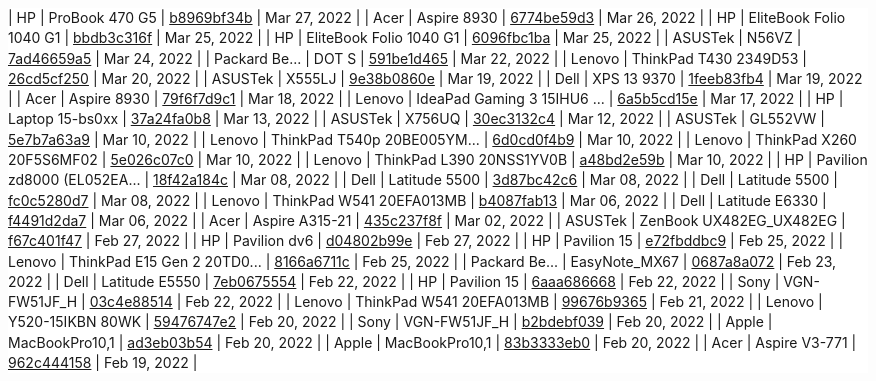 | HP            | ProBook 470 G5              | [b8969bf34b](https://linux-hardware.org/?probe=b8969bf34b) | Mar 27, 2022 |
| Acer          | Aspire 8930                 | [6774be59d3](https://linux-hardware.org/?probe=6774be59d3) | Mar 26, 2022 |
| HP            | EliteBook Folio 1040 G1     | [bbdb3c316f](https://linux-hardware.org/?probe=bbdb3c316f) | Mar 25, 2022 |
| HP            | EliteBook Folio 1040 G1     | [6096fbc1ba](https://linux-hardware.org/?probe=6096fbc1ba) | Mar 25, 2022 |
| ASUSTek       | N56VZ                       | [7ad46659a5](https://linux-hardware.org/?probe=7ad46659a5) | Mar 24, 2022 |
| Packard Be... | DOT S                       | [591be1d465](https://linux-hardware.org/?probe=591be1d465) | Mar 22, 2022 |
| Lenovo        | ThinkPad T430 2349D53       | [26cd5cf250](https://linux-hardware.org/?probe=26cd5cf250) | Mar 20, 2022 |
| ASUSTek       | X555LJ                      | [9e38b0860e](https://linux-hardware.org/?probe=9e38b0860e) | Mar 19, 2022 |
| Dell          | XPS 13 9370                 | [1feeb83fb4](https://linux-hardware.org/?probe=1feeb83fb4) | Mar 19, 2022 |
| Acer          | Aspire 8930                 | [79f6f7d9c1](https://linux-hardware.org/?probe=79f6f7d9c1) | Mar 18, 2022 |
| Lenovo        | IdeaPad Gaming 3 15IHU6 ... | [6a5b5cd15e](https://linux-hardware.org/?probe=6a5b5cd15e) | Mar 17, 2022 |
| HP            | Laptop 15-bs0xx             | [37a24fa0b8](https://linux-hardware.org/?probe=37a24fa0b8) | Mar 13, 2022 |
| ASUSTek       | X756UQ                      | [30ec3132c4](https://linux-hardware.org/?probe=30ec3132c4) | Mar 12, 2022 |
| ASUSTek       | GL552VW                     | [5e7b7a63a9](https://linux-hardware.org/?probe=5e7b7a63a9) | Mar 10, 2022 |
| Lenovo        | ThinkPad T540p 20BE005YM... | [6d0cd0f4b9](https://linux-hardware.org/?probe=6d0cd0f4b9) | Mar 10, 2022 |
| Lenovo        | ThinkPad X260 20F5S6MF02    | [5e026c07c0](https://linux-hardware.org/?probe=5e026c07c0) | Mar 10, 2022 |
| Lenovo        | ThinkPad L390 20NSS1YV0B    | [a48bd2e59b](https://linux-hardware.org/?probe=a48bd2e59b) | Mar 10, 2022 |
| HP            | Pavilion zd8000 (EL052EA... | [18f42a184c](https://linux-hardware.org/?probe=18f42a184c) | Mar 08, 2022 |
| Dell          | Latitude 5500               | [3d87bc42c6](https://linux-hardware.org/?probe=3d87bc42c6) | Mar 08, 2022 |
| Dell          | Latitude 5500               | [fc0c5280d7](https://linux-hardware.org/?probe=fc0c5280d7) | Mar 08, 2022 |
| Lenovo        | ThinkPad W541 20EFA013MB    | [b4087fab13](https://linux-hardware.org/?probe=b4087fab13) | Mar 06, 2022 |
| Dell          | Latitude E6330              | [f4491d2da7](https://linux-hardware.org/?probe=f4491d2da7) | Mar 06, 2022 |
| Acer          | Aspire A315-21              | [435c237f8f](https://linux-hardware.org/?probe=435c237f8f) | Mar 02, 2022 |
| ASUSTek       | ZenBook UX482EG_UX482EG     | [f67c401f47](https://linux-hardware.org/?probe=f67c401f47) | Feb 27, 2022 |
| HP            | Pavilion dv6                | [d04802b99e](https://linux-hardware.org/?probe=d04802b99e) | Feb 27, 2022 |
| HP            | Pavilion 15                 | [e72fbddbc9](https://linux-hardware.org/?probe=e72fbddbc9) | Feb 25, 2022 |
| Lenovo        | ThinkPad E15 Gen 2 20TD0... | [8166a6711c](https://linux-hardware.org/?probe=8166a6711c) | Feb 25, 2022 |
| Packard Be... | EasyNote_MX67               | [0687a8a072](https://linux-hardware.org/?probe=0687a8a072) | Feb 23, 2022 |
| Dell          | Latitude E5550              | [7eb0675554](https://linux-hardware.org/?probe=7eb0675554) | Feb 22, 2022 |
| HP            | Pavilion 15                 | [6aaa686668](https://linux-hardware.org/?probe=6aaa686668) | Feb 22, 2022 |
| Sony          | VGN-FW51JF_H                | [03c4e88514](https://linux-hardware.org/?probe=03c4e88514) | Feb 22, 2022 |
| Lenovo        | ThinkPad W541 20EFA013MB    | [99676b9365](https://linux-hardware.org/?probe=99676b9365) | Feb 21, 2022 |
| Lenovo        | Y520-15IKBN 80WK            | [59476747e2](https://linux-hardware.org/?probe=59476747e2) | Feb 20, 2022 |
| Sony          | VGN-FW51JF_H                | [b2bdebf039](https://linux-hardware.org/?probe=b2bdebf039) | Feb 20, 2022 |
| Apple         | MacBookPro10,1              | [ad3eb03b54](https://linux-hardware.org/?probe=ad3eb03b54) | Feb 20, 2022 |
| Apple         | MacBookPro10,1              | [83b3333eb0](https://linux-hardware.org/?probe=83b3333eb0) | Feb 20, 2022 |
| Acer          | Aspire V3-771               | [962c444158](https://linux-hardware.org/?probe=962c444158) | Feb 19, 2022 |